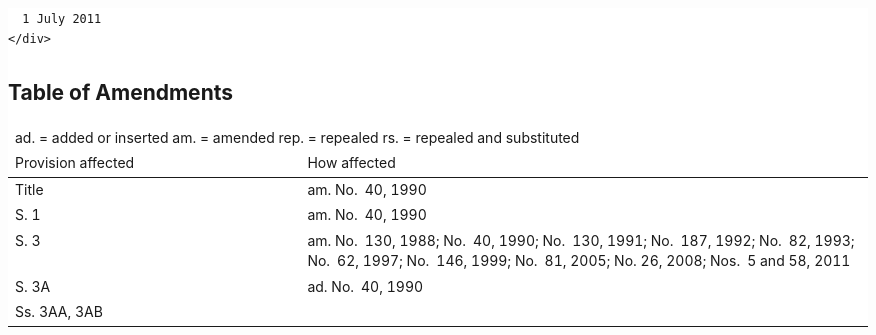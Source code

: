       1 July 2011
    </div>
  </td>
</tr></table>

## Table of Amendments

<table>
<colgroup>
  <col width="34%">
  <col width="66%">
</colgroup>

<thead>
  <tr>
    <td colspan="2">
      <div>ad. = added or inserted am. = amended rep. = repealed rs. = repealed and substituted</div>
    </td>
  </tr>
  <tr>
    <td>
      <div>Provision affected</div>
    </td>
    <td>
      <div>How affected</div>
    </td>
  </tr>
</thead>
<tr>
  <td>
    <div>Title</div>
  </td>
  <td>
    <div>am. No. 40, 1990</div>
  </td>
</tr>
<tr>
  <td>
    <div>S. 1</div>
  </td>
  <td>
    <div>am. No. 40, 1990</div>
  </td>
</tr>
<tr>
  <td>
    <div>S. 3</div>
  </td>
  <td>
    <div>am. No. 130, 1988; No. 40, 1990; No. 130, 1991; No. 187, 1992; No. 82, 1993; No. 62, 1997; No. 146, 1999; No. 81, 2005; No. 26, 2008; Nos. 5 and 58, 2011</div>
  </td>
</tr>
<tr>
  <td>
    <div>S. 3A</div>
  </td>
  <td>
    <div>ad. No. 40, 1990</div>
  </td>
</tr>
<tr>
  <td>
    <div>Ss. 3AA, 3AB</div>